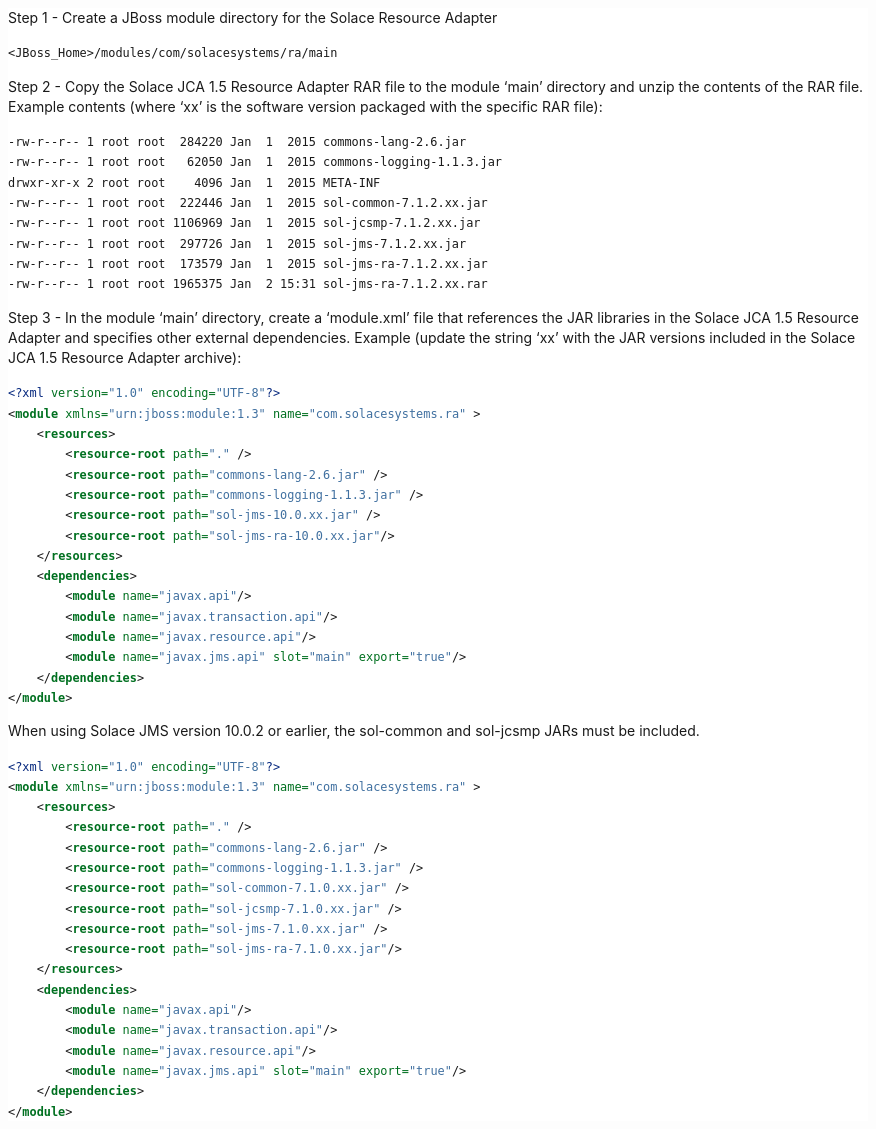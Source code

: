 Step 1 - Create a JBoss module directory for the Solace Resource Adapter 

```
<JBoss_Home>/modules/com/solacesystems/ra/main 
```

Step 2 - Copy the Solace JCA 1.5 Resource Adapter RAR file to the module ‘main’ directory and unzip the contents of the RAR file.  Example contents (where ‘xx’ is the software version packaged with the specific RAR file):

```
-rw-r--r-- 1 root root  284220 Jan  1  2015 commons-lang-2.6.jar
-rw-r--r-- 1 root root   62050 Jan  1  2015 commons-logging-1.1.3.jar
drwxr-xr-x 2 root root    4096 Jan  1  2015 META-INF
-rw-r--r-- 1 root root  222446 Jan  1  2015 sol-common-7.1.2.xx.jar
-rw-r--r-- 1 root root 1106969 Jan  1  2015 sol-jcsmp-7.1.2.xx.jar
-rw-r--r-- 1 root root  297726 Jan  1  2015 sol-jms-7.1.2.xx.jar
-rw-r--r-- 1 root root  173579 Jan  1  2015 sol-jms-ra-7.1.2.xx.jar
-rw-r--r-- 1 root root 1965375 Jan  2 15:31 sol-jms-ra-7.1.2.xx.rar
```

Step 3 - In the module ‘main’ directory, create a ‘module.xml’ file that references the JAR libraries in the Solace JCA 1.5 Resource Adapter and specifies other external dependencies.  Example (update the string ‘xx’ with the JAR versions included in the Solace JCA 1.5 Resource Adapter archive):

```xml
<?xml version="1.0" encoding="UTF-8"?>
<module xmlns="urn:jboss:module:1.3" name="com.solacesystems.ra" >
    <resources>
        <resource-root path="." />
        <resource-root path="commons-lang-2.6.jar" />
        <resource-root path="commons-logging-1.1.3.jar" />
        <resource-root path="sol-jms-10.0.xx.jar" />
        <resource-root path="sol-jms-ra-10.0.xx.jar"/>
    </resources>
    <dependencies>
        <module name="javax.api"/>
        <module name="javax.transaction.api"/>
        <module name="javax.resource.api"/>
        <module name="javax.jms.api" slot="main" export="true"/>
    </dependencies>
</module>
```

When using Solace JMS version 10.0.2 or earlier, the sol-common and sol-jcsmp JARs must be included.

```xml
<?xml version="1.0" encoding="UTF-8"?>
<module xmlns="urn:jboss:module:1.3" name="com.solacesystems.ra" >
    <resources>
        <resource-root path="." />
        <resource-root path="commons-lang-2.6.jar" />
        <resource-root path="commons-logging-1.1.3.jar" />
        <resource-root path="sol-common-7.1.0.xx.jar" />
        <resource-root path="sol-jcsmp-7.1.0.xx.jar" />
        <resource-root path="sol-jms-7.1.0.xx.jar" />
        <resource-root path="sol-jms-ra-7.1.0.xx.jar"/>
    </resources>
    <dependencies>
        <module name="javax.api"/>
        <module name="javax.transaction.api"/>
        <module name="javax.resource.api"/>
        <module name="javax.jms.api" slot="main" export="true"/>
    </dependencies>
</module>
```
